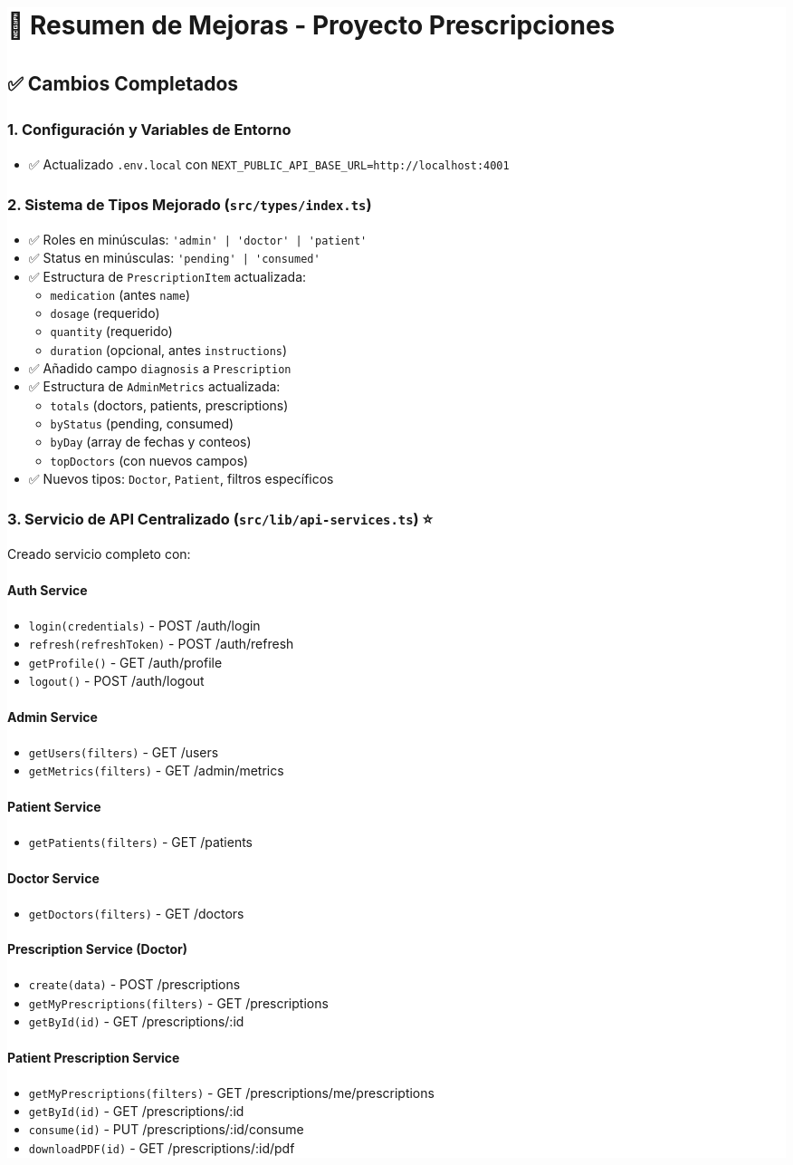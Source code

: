 # 🎯 Resumen de Mejoras - Proyecto Prescripciones

## ✅ Cambios Completados

### 1. Configuración y Variables de Entorno
- ✅ Actualizado `.env.local` con `NEXT_PUBLIC_API_BASE_URL=http://localhost:4001`

### 2. Sistema de Tipos Mejorado (`src/types/index.ts`)
- ✅ Roles en minúsculas: `'admin' | 'doctor' | 'patient'`
- ✅ Status en minúsculas: `'pending' | 'consumed'`
- ✅ Estructura de `PrescriptionItem` actualizada:
  - `medication` (antes `name`)
  - `dosage` (requerido)
  - `quantity` (requerido)
  - `duration` (opcional, antes `instructions`)
- ✅ Añadido campo `diagnosis` a `Prescription`
- ✅ Estructura de `AdminMetrics` actualizada:
  - `totals` (doctors, patients, prescriptions)
  - `byStatus` (pending, consumed)
  - `byDay` (array de fechas y conteos)
  - `topDoctors` (con nuevos campos)
- ✅ Nuevos tipos: `Doctor`, `Patient`, filtros específicos

### 3. Servicio de API Centralizado (`src/lib/api-services.ts`) ⭐
Creado servicio completo con:

#### Auth Service
- `login(credentials)` - POST /auth/login
- `refresh(refreshToken)` - POST /auth/refresh
- `getProfile()` - GET /auth/profile
- `logout()` - POST /auth/logout

#### Admin Service
- `getUsers(filters)` - GET /users
- `getMetrics(filters)` - GET /admin/metrics

#### Patient Service
- `getPatients(filters)` - GET /patients

#### Doctor Service
- `getDoctors(filters)` - GET /doctors

#### Prescription Service (Doctor)
- `create(data)` - POST /prescriptions
- `getMyPrescriptions(filters)` - GET /prescriptions
- `getById(id)` - GET /prescriptions/:id

#### Patient Prescription Service
- `getMyPrescriptions(filters)` - GET /prescriptions/me/prescriptions
- `getById(id)` - GET /prescriptions/:id
- `consume(id)` - PUT /prescriptions/:id/consume
- `downloadPDF(id)` - GET /prescriptions/:id/pdf
